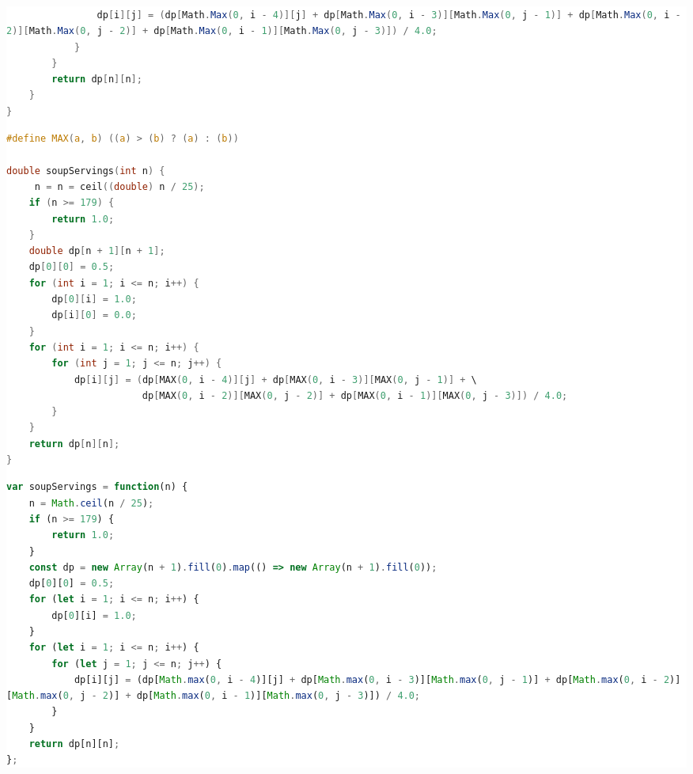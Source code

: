 ```C# [sol1-C#]
                dp[i][j] = (dp[Math.Max(0, i - 4)][j] + dp[Math.Max(0, i - 3)][Math.Max(0, j - 1)] + dp[Math.Max(0, i - 2)][Math.Max(0, j - 2)] + dp[Math.Max(0, i - 1)][Math.Max(0, j - 3)]) / 4.0;
            }
        }
        return dp[n][n];
    }
}
```

```C [sol1-C]
#define MAX(a, b) ((a) > (b) ? (a) : (b))

double soupServings(int n) {
     n = n = ceil((double) n / 25);
    if (n >= 179) {
        return 1.0;
    }
    double dp[n + 1][n + 1];
    dp[0][0] = 0.5;
    for (int i = 1; i <= n; i++) {
        dp[0][i] = 1.0;
        dp[i][0] = 0.0;
    }
    for (int i = 1; i <= n; i++) {
        for (int j = 1; j <= n; j++) {
            dp[i][j] = (dp[MAX(0, i - 4)][j] + dp[MAX(0, i - 3)][MAX(0, j - 1)] + \
                        dp[MAX(0, i - 2)][MAX(0, j - 2)] + dp[MAX(0, i - 1)][MAX(0, j - 3)]) / 4.0;
        }
    }
    return dp[n][n];
}
```

```JavaScript [sol1-JavaScript]
var soupServings = function(n) {
    n = Math.ceil(n / 25);
    if (n >= 179) {
        return 1.0;
    }
    const dp = new Array(n + 1).fill(0).map(() => new Array(n + 1).fill(0));
    dp[0][0] = 0.5;
    for (let i = 1; i <= n; i++) {
        dp[0][i] = 1.0;
    }
    for (let i = 1; i <= n; i++) {
        for (let j = 1; j <= n; j++) {
            dp[i][j] = (dp[Math.max(0, i - 4)][j] + dp[Math.max(0, i - 3)][Math.max(0, j - 1)] + dp[Math.max(0, i - 2)][Math.max(0, j - 2)] + dp[Math.max(0, i - 1)][Math.max(0, j - 3)]) / 4.0;
        }
    }
    return dp[n][n];
};
```

